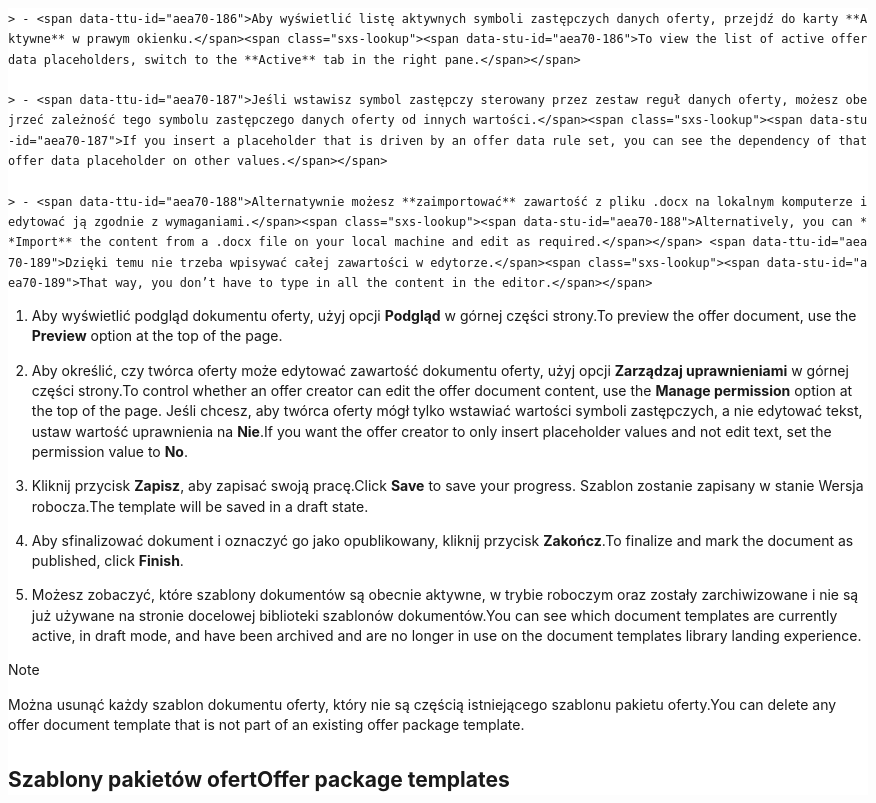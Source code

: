     > - <span data-ttu-id="aea70-186">Aby wyświetlić listę aktywnych symboli zastępczych danych oferty, przejdź do karty **Aktywne** w prawym okienku.</span><span class="sxs-lookup"><span data-stu-id="aea70-186">To view the list of active offer data placeholders, switch to the **Active** tab in the right pane.</span></span>

    > - <span data-ttu-id="aea70-187">Jeśli wstawisz symbol zastępczy sterowany przez zestaw reguł danych oferty, możesz obejrzeć zależność tego symbolu zastępczego danych oferty od innych wartości.</span><span class="sxs-lookup"><span data-stu-id="aea70-187">If you insert a placeholder that is driven by an offer data rule set, you can see the dependency of that offer data placeholder on other values.</span></span>

    > - <span data-ttu-id="aea70-188">Alternatywnie możesz **zaimportować** zawartość z pliku .docx na lokalnym komputerze i edytować ją zgodnie z wymaganiami.</span><span class="sxs-lookup"><span data-stu-id="aea70-188">Alternatively, you can **Import** the content from a .docx file on your local machine and edit as required.</span></span> <span data-ttu-id="aea70-189">Dzięki temu nie trzeba wpisywać całej zawartości w edytorze.</span><span class="sxs-lookup"><span data-stu-id="aea70-189">That way, you don’t have to type in all the content in the editor.</span></span>

1. <span data-ttu-id="aea70-190">Aby wyświetlić podgląd dokumentu oferty, użyj opcji **Podgląd** w górnej części strony.</span><span class="sxs-lookup"><span data-stu-id="aea70-190">To preview the offer document, use the **Preview** option at the top of the page.</span></span>

1. <span data-ttu-id="aea70-191">Aby określić, czy twórca oferty może edytować zawartość dokumentu oferty, użyj opcji **Zarządzaj uprawnieniami** w górnej części strony.</span><span class="sxs-lookup"><span data-stu-id="aea70-191">To control whether an offer creator can edit the offer document content, use the **Manage permission** option at the top of the page.</span></span> <span data-ttu-id="aea70-192">Jeśli chcesz, aby twórca oferty mógł tylko wstawiać wartości symboli zastępczych, a nie edytować tekst, ustaw wartość uprawnienia na **Nie**.</span><span class="sxs-lookup"><span data-stu-id="aea70-192">If you want the offer creator to only insert placeholder values and not edit text, set the permission value to **No**.</span></span>

1. <span data-ttu-id="aea70-193">Kliknij przycisk **Zapisz**, aby zapisać swoją pracę.</span><span class="sxs-lookup"><span data-stu-id="aea70-193">Click **Save** to save your progress.</span></span> <span data-ttu-id="aea70-194">Szablon zostanie zapisany w stanie Wersja robocza.</span><span class="sxs-lookup"><span data-stu-id="aea70-194">The template will be saved in a draft state.</span></span>

1. <span data-ttu-id="aea70-195">Aby sfinalizować dokument i oznaczyć go jako opublikowany, kliknij przycisk **Zakończ**.</span><span class="sxs-lookup"><span data-stu-id="aea70-195">To finalize and mark the document as published, click **Finish**.</span></span>

1. <span data-ttu-id="aea70-196">Możesz zobaczyć, które szablony dokumentów są obecnie aktywne, w trybie roboczym oraz zostały zarchiwizowane i nie są już używane na stronie docelowej biblioteki szablonów dokumentów.</span><span class="sxs-lookup"><span data-stu-id="aea70-196">You can see which document templates are currently active, in draft mode, and have been archived and are no longer in use on the document templates library landing experience.</span></span>

>[!NOTE]
> <span data-ttu-id="aea70-197">Można usunąć każdy szablon dokumentu oferty, który nie są częścią istniejącego szablonu pakietu oferty.</span><span class="sxs-lookup"><span data-stu-id="aea70-197">You can delete any offer document template that is not part of an existing offer package template.</span></span>


## <a name="offer-package-templates"></a><span data-ttu-id="aea70-198">Szablony pakietów ofert</span><span class="sxs-lookup"><span data-stu-id="aea70-198">Offer package templates</span></span>
